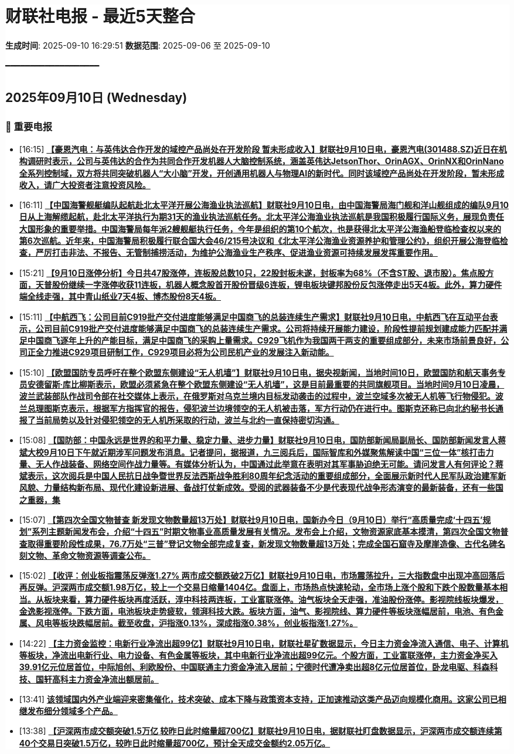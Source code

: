 # 财联社电报 - 最近5天整合

**生成时间**: 2025-09-10 16:29:51
**数据范围**: 2025-09-06 至 2025-09-10

━━━━━━━━━━━━━━━━━━━

## 2025年09月10日 (Wednesday)

### 🔴 重要电报


  - [16:15] **[【豪恩汽电：与英伟达合作开发的域控产品尚处在开发阶段 暂未形成收入】财联社9月10日电，豪恩汽电(301488.SZ)近日在机构调研时表示，公司与英伟达的合作为共同合作开发机器人大脑控制系统，涵盖英伟达JetsonThor、OrinAGX、OrinNX和OrinNano全系列控制域，双方将共同突破机器人“大小脑”开发，开创通用机器人与物理AI的新时代。同时该域控产品尚处在开发阶段，暂未形成收入，请广大投资者注意投资风险。](https://www.cls.cn/detail/2141001)**

  - [16:11] **[【中国海警舰艇编队起航赴北太平洋开展公海渔业执法巡航】财联社9月10日电，由中国海警局海门舰和洋山舰组成的编队9月10日从上海解缆起航，赴北太平洋执行为期31天的渔业执法巡航任务。北太平洋公海渔业执法巡航是我国积极履行国际义务，展现负责任大国形象的重要举措。中国海警局每年派2艘舰艇执行任务，今年是组织的第10个航次，也是获得北太平洋公海渔船登临检查权以来的第6次巡航。近年来，中国海警局积极履行联合国大会46/215号决议和《北太平洋公海渔业资源养护和管理公约》，组织开展公海登临检查，严厉打击非法、不报告、无管制捕捞活动，为维护公海渔业生产秩序、促进渔业资源可持续发展发挥重要作用。](https://www.cls.cn/detail/2140998)**

  - [15:21] **[【9月10日涨停分析】今日共47股涨停，连板股总数10只，22股封板未遂，封板率为68%（不含ST股、退市股）。焦点股方面，天普股份继续一字涨停收获11连板，机器人概念股首开股份晋级6连板，锂电板块键邦股份反包涨停走出5天4板。此外，算力硬件端全线走强，其中青山纸业7天4板、博杰股份8天4板。](https://www.cls.cn/detail/2140906)**

  - [15:11] **[【中航西飞：公司目前C919批产交付进度能够满足中国商飞的总装连续生产需求】财联社9月10日电，中航西飞在互动平台表示，公司目前C919批产交付进度能够满足中国商飞的总装连续生产需求。公司将持续开展能力建设，阶段性提前规划建成能力匹配并满足中国商飞逐年上升的产能目标，满足中国商飞的采购上量需求。C929飞机作为我国两干两支的重要组成部分，未来市场前景良好，公司正全力推进C929项目研制工作，C929项目必将为公司民机产业的发展注入新动能。](https://www.cls.cn/detail/2140896)**

  - [15:10] **[【欧盟国防专员呼吁在整个欧盟东侧建设“无人机墙”】财联社9月10日电，据央视新闻，当地时间10日，欧盟国防和航天事务专员安德留斯∙库比柳斯表示，欧盟必须紧急在整个欧盟东侧建设“无人机墙”，这是目前最重要的共同旗舰项目。当地时间9月10日凌晨，波兰武装部队作战司令部在社交媒体上表示，在俄罗斯对乌克兰境内目标发动袭击的过程中，波兰空域多次被无人机等飞行物侵犯。波兰总理图斯克表示，根据军方指挥官的报告，侵犯波兰边境领空的无人机被击落，军方行动仍在进行中。图斯克还称已向北约秘书长通报了当前局势以及针对侵犯领空的无人机所采取的行动，波兰与北约一直保持密切沟通。](https://www.cls.cn/detail/2140893)**

  - [15:08] **[【国防部：中国永远是世界的和平力量、稳定力量、进步力量】财联社9月10日电，国防部新闻局副局长、国防部新闻发言人蒋斌大校9月10日下午就近期涉军问题发布消息。记者提问，据报道，九三阅兵后，国际智库和外媒聚焦解读中国“三位一体”核打击力量、无人作战装备、网络空间作战力量等。有媒体分析认为，中国通过此举意在表明对其军事胁迫绝无可能。请问发言人有何评论？蒋斌表示，这次阅兵是中国人民抗日战争暨世界反法西斯战争胜利80周年纪念活动的重要组成部分，全面展示新时代人民军队政治建军新风貌、力量结构新布局、现代化建设新进展、备战打仗新成效。受阅的武器装备不少是代表现代战争形态演变的最新装备，还有一些国之重器，集](https://www.cls.cn/detail/2140885)**

  - [15:07] **[【第四次全国文物普查 新发现文物数量超13万处】财联社9月10日电，国新办今日（9月10日）举行“高质量完成‘十四五’规划”系列主题新闻发布会，介绍“十四五”时期文物事业高质量发展有关情况。发布会上介绍，文物资源家底基本摸清，第四次全国文物普查取得重要阶段性成果，76.7万处“三普”登记文物全部完成复查，新发现文物数量超13万处；完成全国石窟寺及摩崖造像、古代名碑名刻文物、革命文物资源等调查公布。](https://www.cls.cn/detail/2140888)**

  - [15:02] **[【收评：创业板指震荡反弹涨1.27% 两市成交额跌破2万亿】财联社9月10日电，市场震荡拉升，三大指数盘中出现冲高回落后再反弹。沪深两市成交额1.98万亿，较上一个交易日缩量1404亿。盘面上，市场热点快速轮动，全市场上涨个股和下跌个股数量基本相当。从板块来看，算力硬件板块再度活跃，淳中科技两连板，工业富联涨停。油气板块全天走强，准油股份涨停。影视院线板块爆发，金逸影视涨停。下跌方面，电池板块走势疲软，领湃科技大跌。板块方面，油气、影视院线、算力硬件等板块涨幅居前，电池、有色金属、风电等板块跌幅居前。截至收盘，沪指涨0.13%，深成指涨0.38%，创业板指涨1.27%。](https://www.cls.cn/detail/2140875)**

  - [14:22] **[【主力资金监控：电新行业净流出超99亿】财联社9月10日电，财联社星矿数据显示，今日主力资金净流入通信、电子、计算机等板块，净流出电新行业、电力设备、有色金属等板块，其中电新行业净流出超99亿元。个股方面，工业富联涨停，主力资金净买入39.91亿元位居首位，中际旭创、利欧股份、中国联通主力资金净流入居前；宁德时代遭净卖出超8亿元位居首位，卧龙电驱、科森科技、国轩高科主力资金净流出额居前。](https://www.cls.cn/detail/2140847)**

  - [13:41] **[该领域国内外产业端迎来密集催化，技术突破、成本下降与政策资本支持，正加速推动这类产品迈向规模化商用。这家公司已相继发布细分领域多个产品。](https://www.cls.cn/detail/2140805)**

  - [13:38] **[【沪深两市成交额突破1.5万亿 较昨日此时缩量超700亿】财联社9月10日电，据财联社盯盘数据显示，沪深两市成交额连续第40个交易日突破1.5万亿，较昨日此时缩量超700亿，预计全天成交金额约2.05万亿。
](https://www.cls.cn/detail/2140800)**
